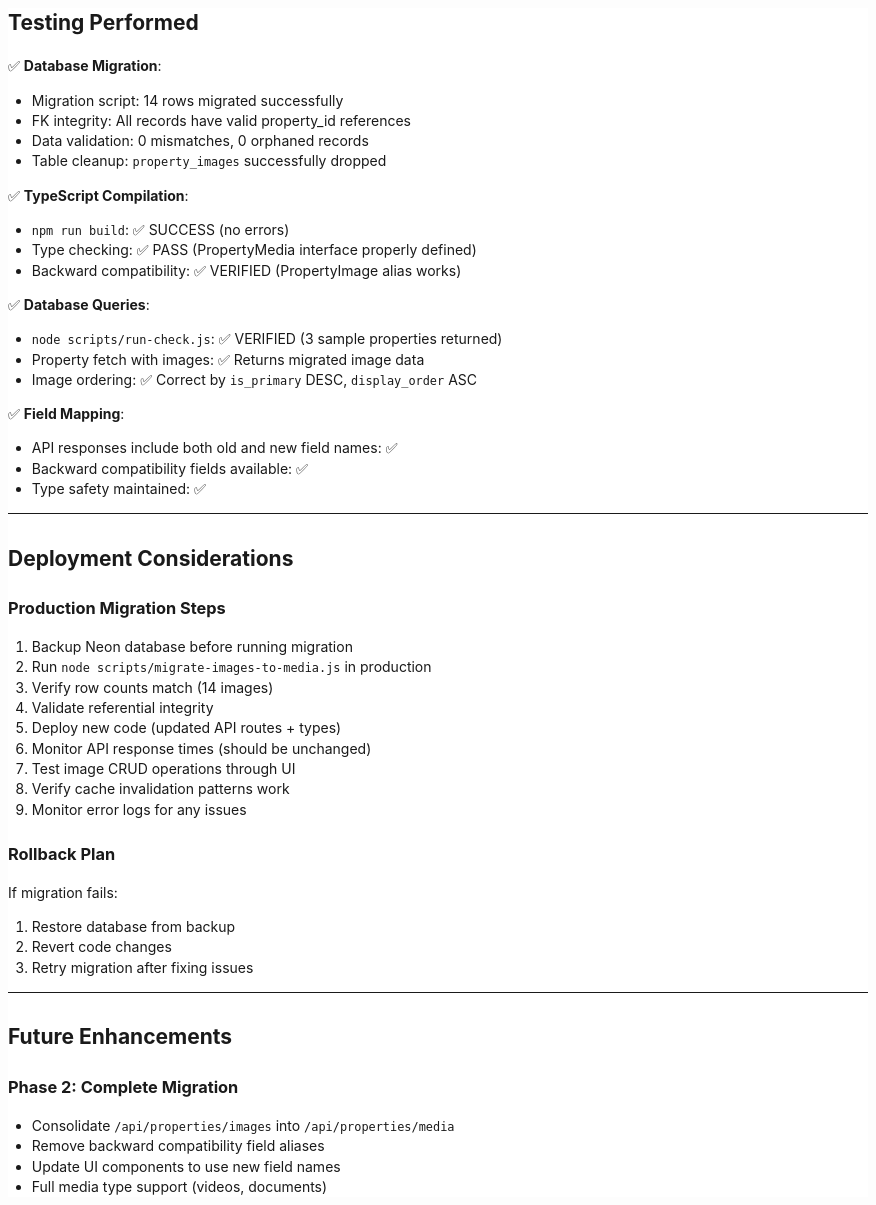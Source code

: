 
## Testing Performed

✅ **Database Migration**:
- Migration script: 14 rows migrated successfully
- FK integrity: All records have valid property_id references
- Data validation: 0 mismatches, 0 orphaned records
- Table cleanup: `property_images` successfully dropped

✅ **TypeScript Compilation**:
- `npm run build`: ✅ SUCCESS (no errors)
- Type checking: ✅ PASS (PropertyMedia interface properly defined)
- Backward compatibility: ✅ VERIFIED (PropertyImage alias works)

✅ **Database Queries**:
- `node scripts/run-check.js`: ✅ VERIFIED (3 sample properties returned)
- Property fetch with images: ✅ Returns migrated image data
- Image ordering: ✅ Correct by `is_primary` DESC, `display_order` ASC

✅ **Field Mapping**:
- API responses include both old and new field names: ✅
- Backward compatibility fields available: ✅
- Type safety maintained: ✅

---

## Deployment Considerations

### Production Migration Steps
1. Backup Neon database before running migration
2. Run `node scripts/migrate-images-to-media.js` in production
3. Verify row counts match (14 images)
4. Validate referential integrity
5. Deploy new code (updated API routes + types)
6. Monitor API response times (should be unchanged)
7. Test image CRUD operations through UI
8. Verify cache invalidation patterns work
9. Monitor error logs for any issues

### Rollback Plan
If migration fails:
1. Restore database from backup
2. Revert code changes
3. Retry migration after fixing issues

---

## Future Enhancements

### Phase 2: Complete Migration
- Consolidate `/api/properties/images` into `/api/properties/media`
- Remove backward compatibility field aliases
- Update UI components to use new field names
- Full media type support (videos, documents)
